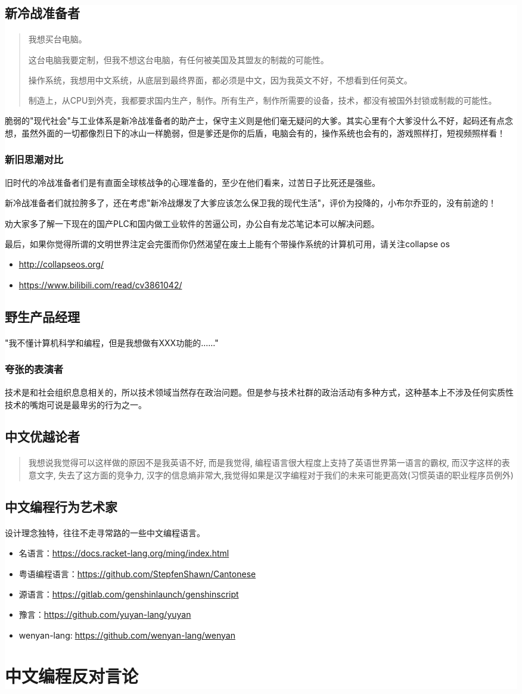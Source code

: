 ## 新冷战准备者

> 我想买台电脑。
> 
> 这台电脑我要定制，但我不想这台电脑，有任何被美国及其盟友的制裁的可能性。
> 
> 操作系统，我想用中文系统，从底层到最终界面，都必须是中文，因为我英文不好，不想看到任何英文。
> 
> 制造上，从CPU到外壳，我都要求国内生产，制作。所有生产，制作所需要的设备，技术，都没有被国外封锁或制裁的可能性。

脆弱的"现代社会"与工业体系是新冷战准备者的助产士，保守主义则是他们毫无疑问的大爹。其实心里有个大爹没什么不好，起码还有点念想，虽然外面的一切都像烈日下的冰山一样脆弱，但是爹还是你的后盾，电脑会有的，操作系统也会有的，游戏照样打，短视频照样看！

### 新旧思潮对比

旧时代的冷战准备者们是有直面全球核战争的心理准备的，至少在他们看来，过苦日子比死还是强些。

新冷战准备者们就拉胯多了，还在考虑"新冷战爆发了大爹应该怎么保卫我的现代生活"，评价为投降的，小布尔乔亚的，没有前途的！

劝大家多了解一下现在的国产PLC和国内做工业软件的苦逼公司，办公自有龙芯笔记本可以解决问题。

最后，如果你觉得所谓的文明世界注定会完蛋而你仍然渴望在废土上能有个带操作系统的计算机可用，请关注collapse os

+ http://collapseos.org/

+ https://www.bilibili.com/read/cv3861042/

## 野生产品经理

"我不懂计算机科学和编程，但是我想做有XXX功能的......"

### 夸张的表演者

技术是和社会组织息息相关的，所以技术领域当然存在政治问题。但是参与技术社群的政治活动有多种方式，这种基本上不涉及任何实质性技术的嘴炮可说是最卑劣的行为之一。

## 中文优越论者

> 我想说我觉得可以这样做的原因不是我英语不好, 而是我觉得, 编程语言很大程度上支持了英语世界第一语言的霸权, 而汉字这样的表意文字, 失去了这方面的竞争力, 汉字的信息熵非常大,我觉得如果是汉字编程对于我们的未来可能更高效(习惯英语的职业程序员例外)

## 中文编程行为艺术家

设计理念独特，往往不走寻常路的一些中文编程语言。

+ 名语言：https://docs.racket-lang.org/ming/index.html

+ 粤语编程语言：https://github.com/StepfenShawn/Cantonese

+ 源语言：https://gitlab.com/genshinlaunch/genshinscript

+ 豫言：https://github.com/yuyan-lang/yuyan

+ wenyan-lang: https://github.com/wenyan-lang/wenyan

# 中文编程反对言论
